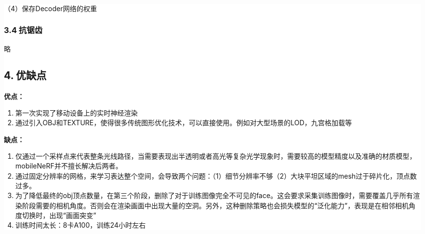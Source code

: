 （4）保存Decoder网络的权重

### 3.4 抗锯齿

略

## 4. 优缺点

 **优点：** 

1. 第一次实现了移动设备上的实时神经渲染
2. 通过引入OBJ和TEXTURE，使得很多传统图形优化技术，可以直接使用。例如对大型场景的LOD，九宫格加载等

 **缺点：** 

1. 仅通过一个采样点来代表整条光线路径，当需要表现出半透明或者高光等复杂光学现象时，需要较高的模型精度以及准确的材质模型，mobileNeRF并不擅长解决后两者。
2. 通过固定分辨率的网格，来学习表达整个空间，会导致两个问题：（1）细节分辨率不够（2）大块平坦区域的mesh过于碎片化，顶点数过多。
3. 为了降低最终的obj顶点数量，在第三个阶段，删除了对于训练图像完全不可见的face。这会要求采集训练图像时，需要覆盖几乎所有渲染阶段需要的相机角度。否则会在渲染画面中出现大量的空洞。另外，这种删除策略也会损失模型的“泛化能力”，表现是在相邻相机角度切换时，出现“画面突变”
4. 训练时间太长：8卡A100，训练24小时左右
